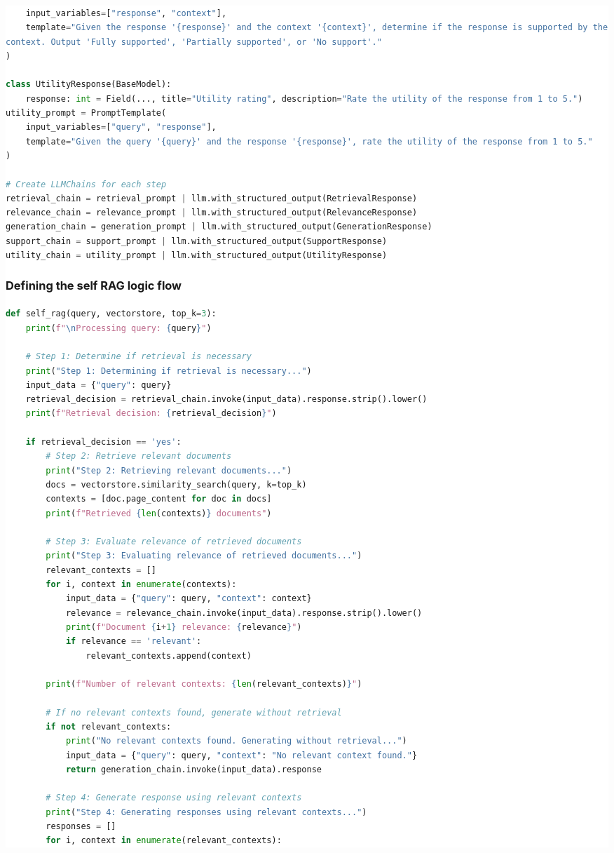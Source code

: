 ```python
    input_variables=["response", "context"],
    template="Given the response '{response}' and the context '{context}', determine if the response is supported by the context. Output 'Fully supported', 'Partially supported', or 'No support'."
)

class UtilityResponse(BaseModel):
    response: int = Field(..., title="Utility rating", description="Rate the utility of the response from 1 to 5.")
utility_prompt = PromptTemplate(
    input_variables=["query", "response"],
    template="Given the query '{query}' and the response '{response}', rate the utility of the response from 1 to 5."
)

# Create LLMChains for each step
retrieval_chain = retrieval_prompt | llm.with_structured_output(RetrievalResponse)
relevance_chain = relevance_prompt | llm.with_structured_output(RelevanceResponse)
generation_chain = generation_prompt | llm.with_structured_output(GenerationResponse)
support_chain = support_prompt | llm.with_structured_output(SupportResponse)
utility_chain = utility_prompt | llm.with_structured_output(UtilityResponse)
```

### Defining the self RAG logic flow

```python
def self_rag(query, vectorstore, top_k=3):
    print(f"\nProcessing query: {query}")
    
    # Step 1: Determine if retrieval is necessary
    print("Step 1: Determining if retrieval is necessary...")
    input_data = {"query": query}
    retrieval_decision = retrieval_chain.invoke(input_data).response.strip().lower()
    print(f"Retrieval decision: {retrieval_decision}")
    
    if retrieval_decision == 'yes':
        # Step 2: Retrieve relevant documents
        print("Step 2: Retrieving relevant documents...")
        docs = vectorstore.similarity_search(query, k=top_k)
        contexts = [doc.page_content for doc in docs]
        print(f"Retrieved {len(contexts)} documents")
        
        # Step 3: Evaluate relevance of retrieved documents
        print("Step 3: Evaluating relevance of retrieved documents...")
        relevant_contexts = []
        for i, context in enumerate(contexts):
            input_data = {"query": query, "context": context}
            relevance = relevance_chain.invoke(input_data).response.strip().lower()
            print(f"Document {i+1} relevance: {relevance}")
            if relevance == 'relevant':
                relevant_contexts.append(context)
        
        print(f"Number of relevant contexts: {len(relevant_contexts)}")
        
        # If no relevant contexts found, generate without retrieval
        if not relevant_contexts:
            print("No relevant contexts found. Generating without retrieval...")
            input_data = {"query": query, "context": "No relevant context found."}
            return generation_chain.invoke(input_data).response
        
        # Step 4: Generate response using relevant contexts
        print("Step 4: Generating responses using relevant contexts...")
        responses = []
        for i, context in enumerate(relevant_contexts):
```